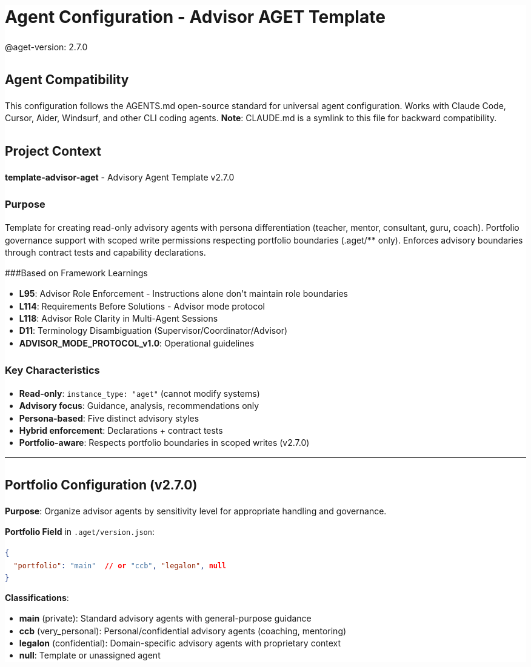 # Agent Configuration - Advisor AGET Template

@aget-version: 2.7.0

## Agent Compatibility
This configuration follows the AGENTS.md open-source standard for universal agent configuration.
Works with Claude Code, Cursor, Aider, Windsurf, and other CLI coding agents.
**Note**: CLAUDE.md is a symlink to this file for backward compatibility.

## Project Context

**template-advisor-aget** - Advisory Agent Template v2.7.0

### Purpose
Template for creating read-only advisory agents with persona differentiation (teacher, mentor, consultant, guru, coach). Portfolio governance support with scoped write permissions respecting portfolio boundaries (.aget/** only). Enforces advisory boundaries through contract tests and capability declarations.

###Based on Framework Learnings
- **L95**: Advisor Role Enforcement - Instructions alone don't maintain role boundaries
- **L114**: Requirements Before Solutions - Advisor mode protocol
- **L118**: Advisor Role Clarity in Multi-Agent Sessions
- **D11**: Terminology Disambiguation (Supervisor/Coordinator/Advisor)
- **ADVISOR_MODE_PROTOCOL_v1.0**: Operational guidelines

### Key Characteristics
- **Read-only**: `instance_type: "aget"` (cannot modify systems)
- **Advisory focus**: Guidance, analysis, recommendations only
- **Persona-based**: Five distinct advisory styles
- **Hybrid enforcement**: Declarations + contract tests
- **Portfolio-aware**: Respects portfolio boundaries in scoped writes (v2.7.0)

---

## Portfolio Configuration (v2.7.0)

**Purpose**: Organize advisor agents by sensitivity level for appropriate handling and governance.

**Portfolio Field** in `.aget/version.json`:
```json
{
  "portfolio": "main"  // or "ccb", "legalon", null
}
```

**Classifications**:
- **main** (private): Standard advisory agents with general-purpose guidance
- **ccb** (very_personal): Personal/confidential advisory agents (coaching, mentoring)
- **legalon** (confidential): Domain-specific advisory agents with proprietary context
- **null**: Template or unassigned agent
